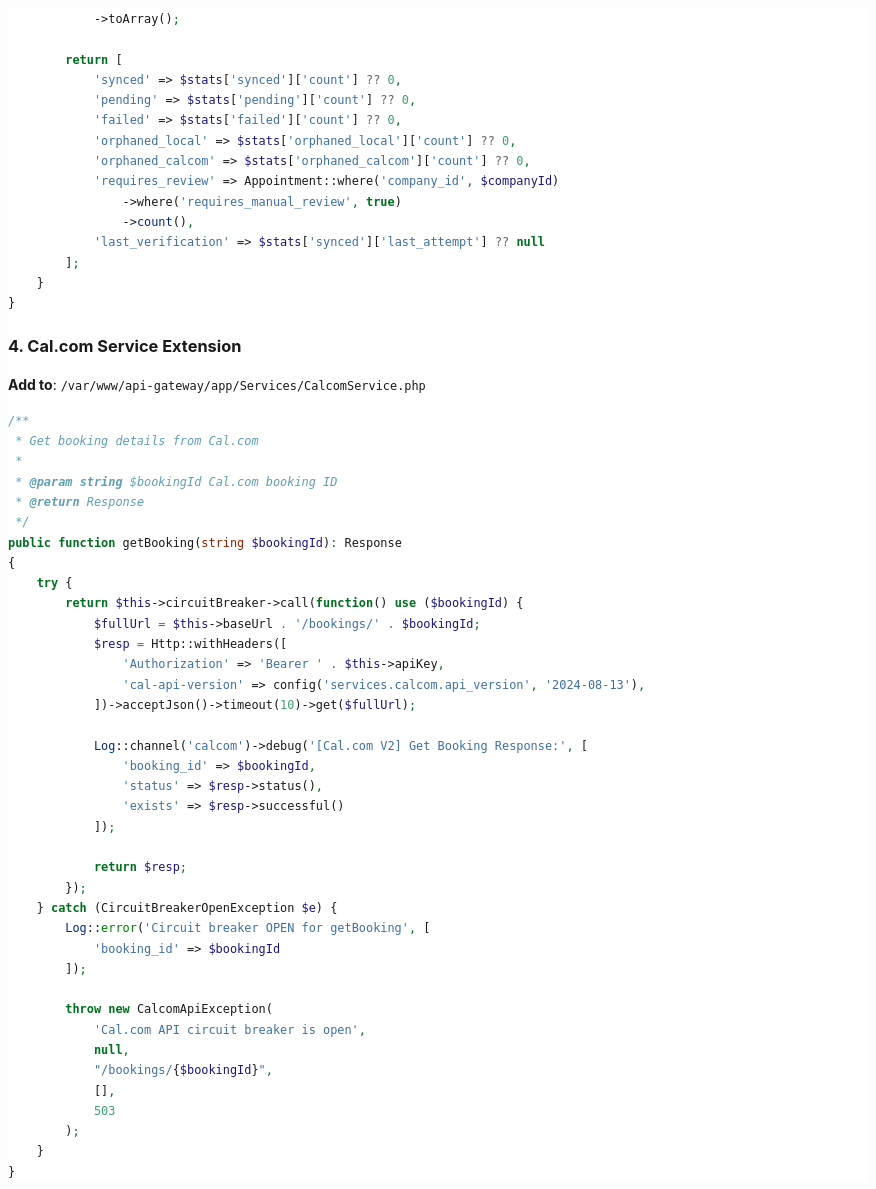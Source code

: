 ```php
            ->toArray();

        return [
            'synced' => $stats['synced']['count'] ?? 0,
            'pending' => $stats['pending']['count'] ?? 0,
            'failed' => $stats['failed']['count'] ?? 0,
            'orphaned_local' => $stats['orphaned_local']['count'] ?? 0,
            'orphaned_calcom' => $stats['orphaned_calcom']['count'] ?? 0,
            'requires_review' => Appointment::where('company_id', $companyId)
                ->where('requires_manual_review', true)
                ->count(),
            'last_verification' => $stats['synced']['last_attempt'] ?? null
        ];
    }
}
```

### 4. Cal.com Service Extension

**Add to**: `/var/www/api-gateway/app/Services/CalcomService.php`

```php
/**
 * Get booking details from Cal.com
 *
 * @param string $bookingId Cal.com booking ID
 * @return Response
 */
public function getBooking(string $bookingId): Response
{
    try {
        return $this->circuitBreaker->call(function() use ($bookingId) {
            $fullUrl = $this->baseUrl . '/bookings/' . $bookingId;
            $resp = Http::withHeaders([
                'Authorization' => 'Bearer ' . $this->apiKey,
                'cal-api-version' => config('services.calcom.api_version', '2024-08-13'),
            ])->acceptJson()->timeout(10)->get($fullUrl);

            Log::channel('calcom')->debug('[Cal.com V2] Get Booking Response:', [
                'booking_id' => $bookingId,
                'status' => $resp->status(),
                'exists' => $resp->successful()
            ]);

            return $resp;
        });
    } catch (CircuitBreakerOpenException $e) {
        Log::error('Circuit breaker OPEN for getBooking', [
            'booking_id' => $bookingId
        ]);

        throw new CalcomApiException(
            'Cal.com API circuit breaker is open',
            null,
            "/bookings/{$bookingId}",
            [],
            503
        );
    }
}
```
